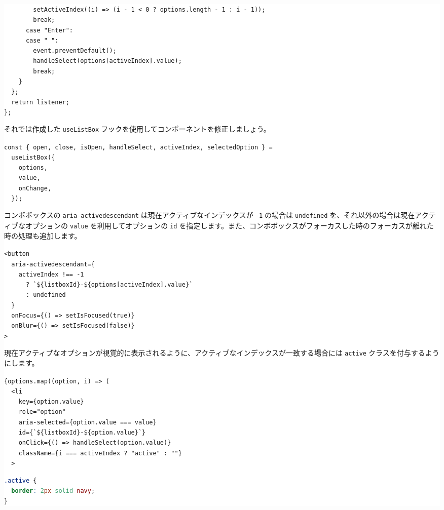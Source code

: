 ```tsx
        setActiveIndex((i) => (i - 1 < 0 ? options.length - 1 : i - 1));
        break;
      case "Enter":
      case " ":
        event.preventDefault();
        handleSelect(options[activeIndex].value);
        break;
    }
  };
  return listener;
};
```

それでは作成した `useListBox` フックを使用してコンポーネントを修正しましょう。

```tsx
const { open, close, isOpen, handleSelect, activeIndex, selectedOption } =
  useListBox({
    options,
    value,
    onChange,
  });
```

コンボボックスの `aria-activedescendant` は現在アクティブなインデックスが `-1` の場合は `undefined` を、それ以外の場合は現在アクティブなオプションの `value` を利用してオプションの `id` を指定します。また、コンボボックスがフォーカスした時のフォーカスが離れた時の処理も追加します。

```tsx
<button
  aria-activedescendant={
    activeIndex !== -1
      ? `${listboxId}-${options[activeIndex].value}`
      : undefined
  }
  onFocus={() => setIsFocused(true)}
  onBlur={() => setIsFocused(false)}
>
```

現在アクティブなオプションが視覚的に表示されるように、アクティブなインデックスが一致する場合には `active` クラスを付与するようにします。

```tsx
{options.map((option, i) => (
  <li
    key={option.value}
    role="option"
    aria-selected={option.value === value}
    id={`${listboxId}-${option.value}`}
    onClick={() => handleSelect(option.value)}
    className={i === activeIndex ? "active" : ""}
  >
```

```css
.active {
  border: 2px solid navy;
} 
```
